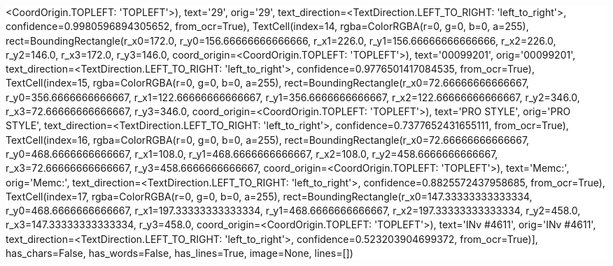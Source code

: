 <CoordOrigin.TOPLEFT: 'TOPLEFT'>), text='29', orig='29', text_direction=<TextDirection.LEFT_TO_RIGHT: 'left_to_right'>, confidence=0.9980596894305652, from_ocr=True), TextCell(index=14, rgba=ColorRGBA(r=0, g=0, b=0, a=255), rect=BoundingRectangle(r_x0=172.0, r_y0=156.66666666666666, r_x1=226.0, r_y1=156.66666666666666, r_x2=226.0, r_y2=146.0, r_x3=172.0, r_y3=146.0, coord_origin=<CoordOrigin.TOPLEFT: 'TOPLEFT'>), text='00099201', orig='00099201', text_direction=<TextDirection.LEFT_TO_RIGHT: 'left_to_right'>, confidence=0.9776501417084535, from_ocr=True), TextCell(index=15, rgba=ColorRGBA(r=0, g=0, b=0, a=255), rect=BoundingRectangle(r_x0=72.66666666666667, r_y0=356.6666666666667, r_x1=122.66666666666667, r_y1=356.6666666666667, r_x2=122.66666666666667, r_y2=346.0, r_x3=72.66666666666667, r_y3=346.0, coord_origin=<CoordOrigin.TOPLEFT: 'TOPLEFT'>), text='PRO STYLE', orig='PRO STYLE', text_direction=<TextDirection.LEFT_TO_RIGHT: 'left_to_right'>, confidence=0.7377652431655111, from_ocr=True), TextCell(index=16, rgba=ColorRGBA(r=0, g=0, b=0, a=255), rect=BoundingRectangle(r_x0=72.66666666666667, r_y0=468.6666666666667, r_x1=108.0, r_y1=468.6666666666667, r_x2=108.0, r_y2=458.6666666666667, r_x3=72.66666666666667, r_y3=458.6666666666667, coord_origin=<CoordOrigin.TOPLEFT: 'TOPLEFT'>), text='Memc:', orig='Memc:', text_direction=<TextDirection.LEFT_TO_RIGHT: 'left_to_right'>, confidence=0.8825572437958685, from_ocr=True), TextCell(index=17, rgba=ColorRGBA(r=0, g=0, b=0, a=255), rect=BoundingRectangle(r_x0=147.33333333333334, r_y0=468.6666666666667, r_x1=197.33333333333334, r_y1=468.6666666666667, r_x2=197.33333333333334, r_y2=458.0, r_x3=147.33333333333334, r_y3=458.0, coord_origin=<CoordOrigin.TOPLEFT: 'TOPLEFT'>), text='INv #4611', orig='INv #4611', text_direction=<TextDirection.LEFT_TO_RIGHT: 'left_to_right'>, confidence=0.523203904699372, from_ocr=True)], has_chars=False, has_words=False, has_lines=True, image=None, lines=[])